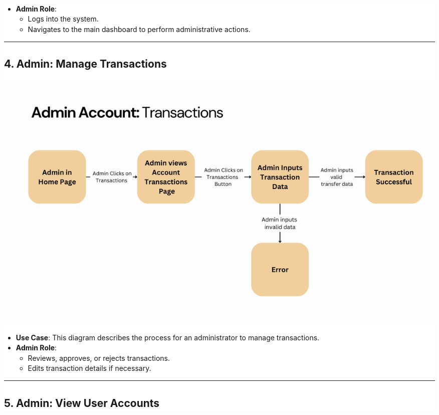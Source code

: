 - **Admin Role**:
  - Logs into the system.
  - Navigates to the main dashboard to perform administrative actions.

---

## **4. Admin: Manage Transactions**
![uc_admin_trans](images/uc_admin_trans.png)
- **Use Case**: This diagram describes the process for an administrator to manage transactions.
- **Admin Role**:
  - Reviews, approves, or rejects transactions.
  - Edits transaction details if necessary.

---

## **5. Admin: View User Accounts**